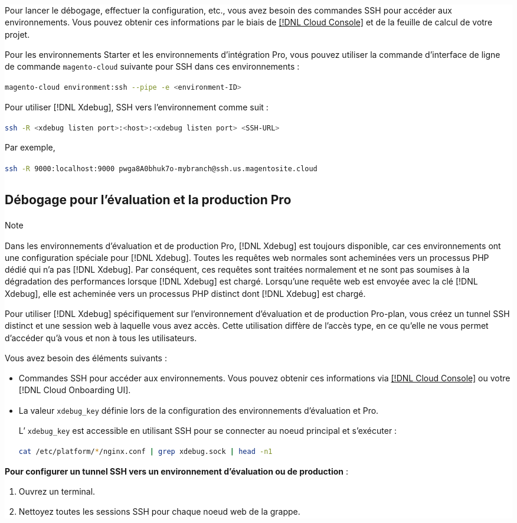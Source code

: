 Pour lancer le débogage, effectuer la configuration, etc., vous avez besoin des commandes SSH pour accéder aux environnements. Vous pouvez obtenir ces informations par le biais de [[!DNL Cloud Console]](../development/secure-connections.md#use-an-ssh-command) et de la feuille de calcul de votre projet.

Pour les environnements Starter et les environnements d’intégration Pro, vous pouvez utiliser la commande d’interface de ligne de commande `magento-cloud` suivante pour SSH dans ces environnements :

```bash
magento-cloud environment:ssh --pipe -e <environment-ID>
```

Pour utiliser [!DNL Xdebug], SSH vers l’environnement comme suit :

```bash
ssh -R <xdebug listen port>:<host>:<xdebug listen port> <SSH-URL>
```

Par exemple,

```bash
ssh -R 9000:localhost:9000 pwga8A0bhuk7o-mybranch@ssh.us.magentosite.cloud
```

## Débogage pour l’évaluation et la production Pro

>[!NOTE]
>
>Dans les environnements d’évaluation et de production Pro, [!DNL Xdebug] est toujours disponible, car ces environnements ont une configuration spéciale pour [!DNL Xdebug]. Toutes les requêtes web normales sont acheminées vers un processus PHP dédié qui n’a pas [!DNL Xdebug]. Par conséquent, ces requêtes sont traitées normalement et ne sont pas soumises à la dégradation des performances lorsque [!DNL Xdebug] est chargé. Lorsqu’une requête web est envoyée avec la clé [!DNL Xdebug], elle est acheminée vers un processus PHP distinct dont [!DNL Xdebug] est chargé.

Pour utiliser [!DNL Xdebug] spécifiquement sur l’environnement d’évaluation et de production Pro-plan, vous créez un tunnel SSH distinct et une session web à laquelle vous avez accès. Cette utilisation diffère de l’accès type, en ce qu’elle ne vous permet d’accéder qu’à vous et non à tous les utilisateurs.

Vous avez besoin des éléments suivants :

- Commandes SSH pour accéder aux environnements. Vous pouvez obtenir ces informations via [[!DNL Cloud Console]](../project/overview.md) ou votre [!DNL Cloud Onboarding UI].
- La valeur `xdebug_key` définie lors de la configuration des environnements d’évaluation et Pro.

  L’ `xdebug_key` est accessible en utilisant SSH pour se connecter au noeud principal et s’exécuter :

  ```bash
  cat /etc/platform/*/nginx.conf | grep xdebug.sock | head -n1
  ```

**Pour configurer un tunnel SSH vers un environnement d’évaluation ou de production** :

1. Ouvrez un terminal.

1. Nettoyez toutes les sessions SSH pour chaque noeud web de la grappe.
